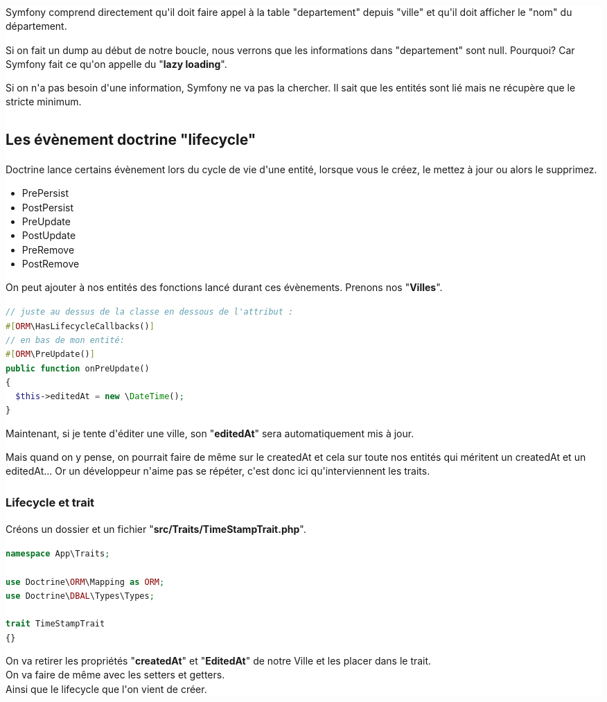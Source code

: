 Symfony comprend directement qu'il doit faire appel à la table "departement" depuis "ville" et qu'il doit afficher le "nom" du département.

Si on fait un dump au début de notre boucle, nous verrons que les informations dans "departement" sont null. Pourquoi? Car Symfony fait ce qu'on appelle du "**lazy loading**".

Si on n'a pas besoin d'une information, Symfony ne va pas la chercher. Il sait que les entités sont lié mais ne récupère que le stricte minimum.

## Les évènement doctrine "lifecycle" ##

Doctrine lance certains évènement lors du cycle de vie d'une entité, lorsque vous le créez, le mettez à jour ou alors le supprimez.

- PrePersist
- PostPersist
- PreUpdate
- PostUpdate
- PreRemove
- PostRemove

On peut ajouter à nos entités des fonctions lancé durant ces évènements.
Prenons nos "**Villes**".

```php
// juste au dessus de la classe en dessous de l'attribut :
#[ORM\HasLifecycleCallbacks()]
// en bas de mon entité:
#[ORM\PreUpdate()]
public function onPreUpdate()
{
  $this->editedAt = new \DateTime();
}
```

Maintenant, si je tente d'éditer une ville, son "**editedAt**" sera automatiquement mis à jour.

Mais quand on y pense, on pourrait faire de même sur le createdAt et cela sur toute nos entités qui méritent un createdAt et un editedAt... Or un développeur n'aime pas se répéter, c'est donc ici qu'interviennent les traits.

### Lifecycle et trait ###

Créons un dossier et un fichier "**src/Traits/TimeStampTrait.php**".

```php
namespace App\Traits;

use Doctrine\ORM\Mapping as ORM;
use Doctrine\DBAL\Types\Types;

trait TimeStampTrait
{}
```

On va retirer les propriétés "**createdAt**" et "**EditedAt**" de notre Ville et les placer dans le trait.  
On va faire de même avec les setters et getters.  
Ainsi que le lifecycle que l'on vient de créer.
